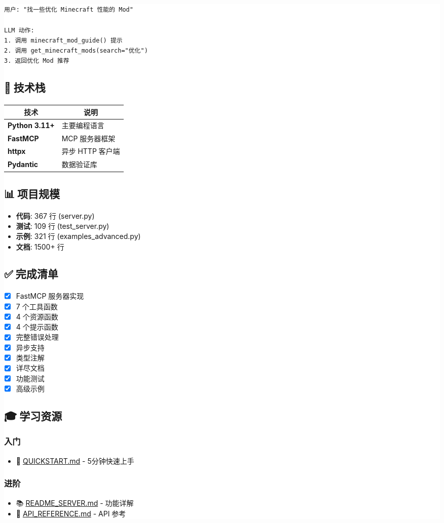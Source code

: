 ```
用户: "找一些优化 Minecraft 性能的 Mod"

LLM 动作:
1. 调用 minecraft_mod_guide() 提示
2. 调用 get_minecraft_mods(search="优化")
3. 返回优化 Mod 推荐
```

## 🔧 技术栈

| 技术             | 说明             |
| ---------------- | ---------------- |
| **Python 3.11+** | 主要编程语言     |
| **FastMCP**      | MCP 服务器框架   |
| **httpx**        | 异步 HTTP 客户端 |
| **Pydantic**     | 数据验证库       |

## 📊 项目规模

- **代码**: 367 行 (server.py)
- **测试**: 109 行 (test_server.py)
- **示例**: 321 行 (examples_advanced.py)
- **文档**: 1500+ 行

## ✅ 完成清单

- [x] FastMCP 服务器实现
- [x] 7 个工具函数
- [x] 4 个资源函数
- [x] 4 个提示函数
- [x] 完整错误处理
- [x] 异步支持
- [x] 类型注解
- [x] 详尽文档
- [x] 功能测试
- [x] 高级示例

## 🎓 学习资源

### 入门
- 📖 [QUICKSTART.md](./QUICKSTART.md) - 5分钟快速上手

### 进阶
- 📚 [README_SERVER.md](./README_SERVER.md) - 功能详解
- 🔗 [API_REFERENCE.md](./API_REFERENCE.md) - API 参考

